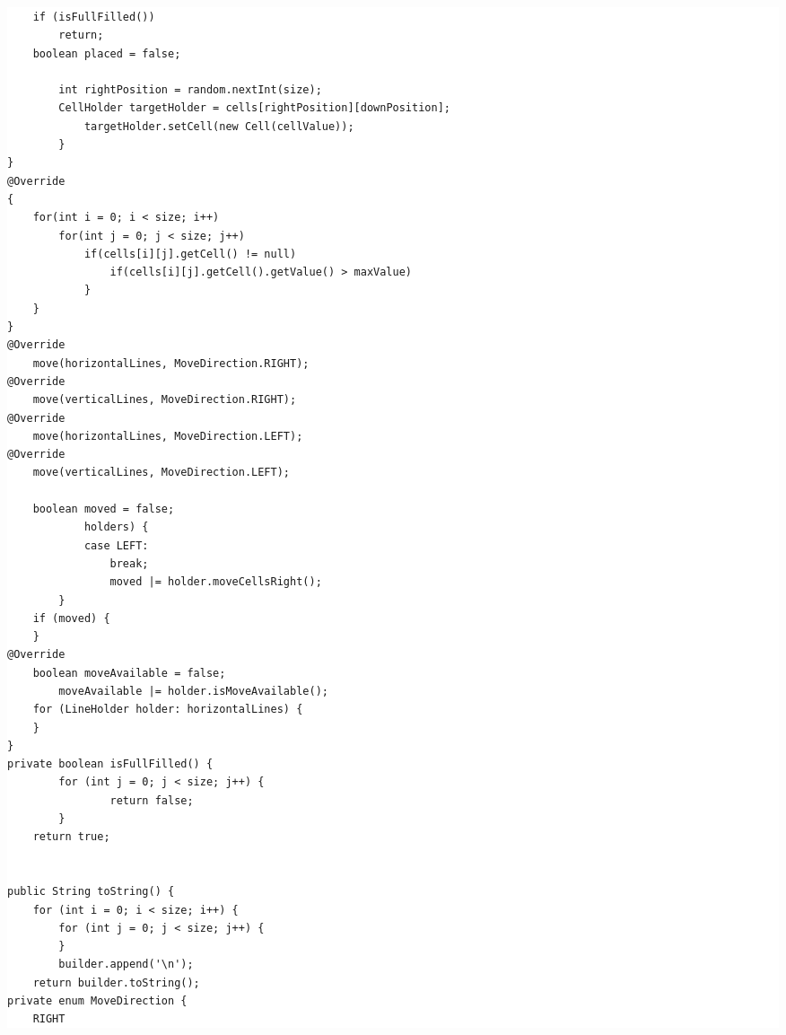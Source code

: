         if (isFullFilled())
            return;
        boolean placed = false;

            int rightPosition = random.nextInt(size);
            CellHolder targetHolder = cells[rightPosition][downPosition];
                targetHolder.setCell(new Cell(cellValue));
            }
    }
    @Override
    {
        for(int i = 0; i < size; i++)
            for(int j = 0; j < size; j++)
                if(cells[i][j].getCell() != null)
                    if(cells[i][j].getCell().getValue() > maxValue)
                }
        }
    }
    @Override
        move(horizontalLines, MoveDirection.RIGHT);
    @Override
        move(verticalLines, MoveDirection.RIGHT);
    @Override
        move(horizontalLines, MoveDirection.LEFT);
    @Override
        move(verticalLines, MoveDirection.LEFT);

        boolean moved = false;
                holders) {
                case LEFT:
                    break;
                    moved |= holder.moveCellsRight();
            }
        if (moved) {
        }
    @Override
        boolean moveAvailable = false;
            moveAvailable |= holder.isMoveAvailable();
        for (LineHolder holder: horizontalLines) {
        }
    }
    private boolean isFullFilled() {
            for (int j = 0; j < size; j++) {
                    return false;
            }
        return true;


    public String toString() {
        for (int i = 0; i < size; i++) {
            for (int j = 0; j < size; j++) {
            }
            builder.append('\n');
        return builder.toString();
    private enum MoveDirection {
        RIGHT
